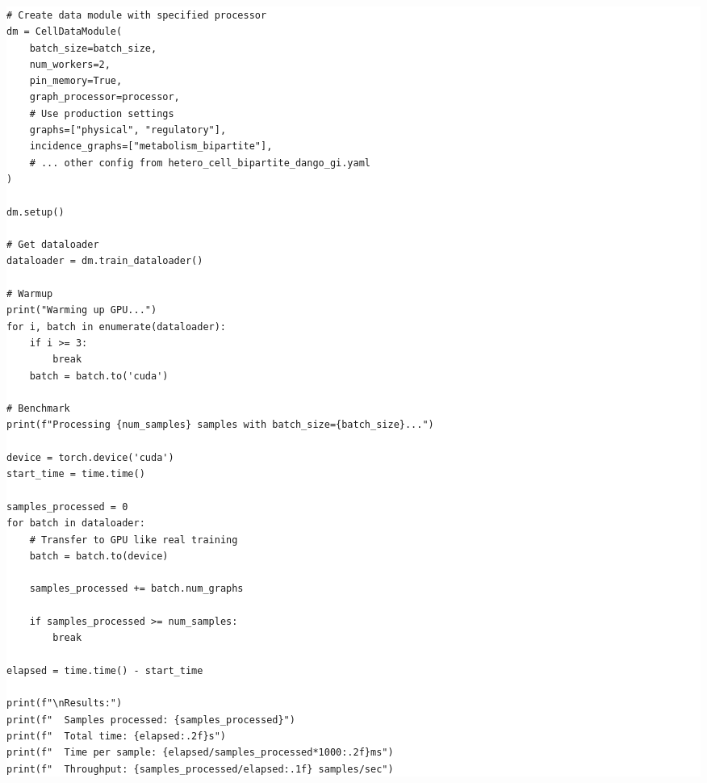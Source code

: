     # Create data module with specified processor
    dm = CellDataModule(
        batch_size=batch_size,
        num_workers=2,
        pin_memory=True,
        graph_processor=processor,
        # Use production settings
        graphs=["physical", "regulatory"],
        incidence_graphs=["metabolism_bipartite"],
        # ... other config from hetero_cell_bipartite_dango_gi.yaml
    )

    dm.setup()

    # Get dataloader
    dataloader = dm.train_dataloader()

    # Warmup
    print("Warming up GPU...")
    for i, batch in enumerate(dataloader):
        if i >= 3:
            break
        batch = batch.to('cuda')

    # Benchmark
    print(f"Processing {num_samples} samples with batch_size={batch_size}...")

    device = torch.device('cuda')
    start_time = time.time()

    samples_processed = 0
    for batch in dataloader:
        # Transfer to GPU like real training
        batch = batch.to(device)

        samples_processed += batch.num_graphs

        if samples_processed >= num_samples:
            break

    elapsed = time.time() - start_time

    print(f"\nResults:")
    print(f"  Samples processed: {samples_processed}")
    print(f"  Total time: {elapsed:.2f}s")
    print(f"  Time per sample: {elapsed/samples_processed*1000:.2f}ms")
    print(f"  Throughput: {samples_processed/elapsed:.1f} samples/sec")
